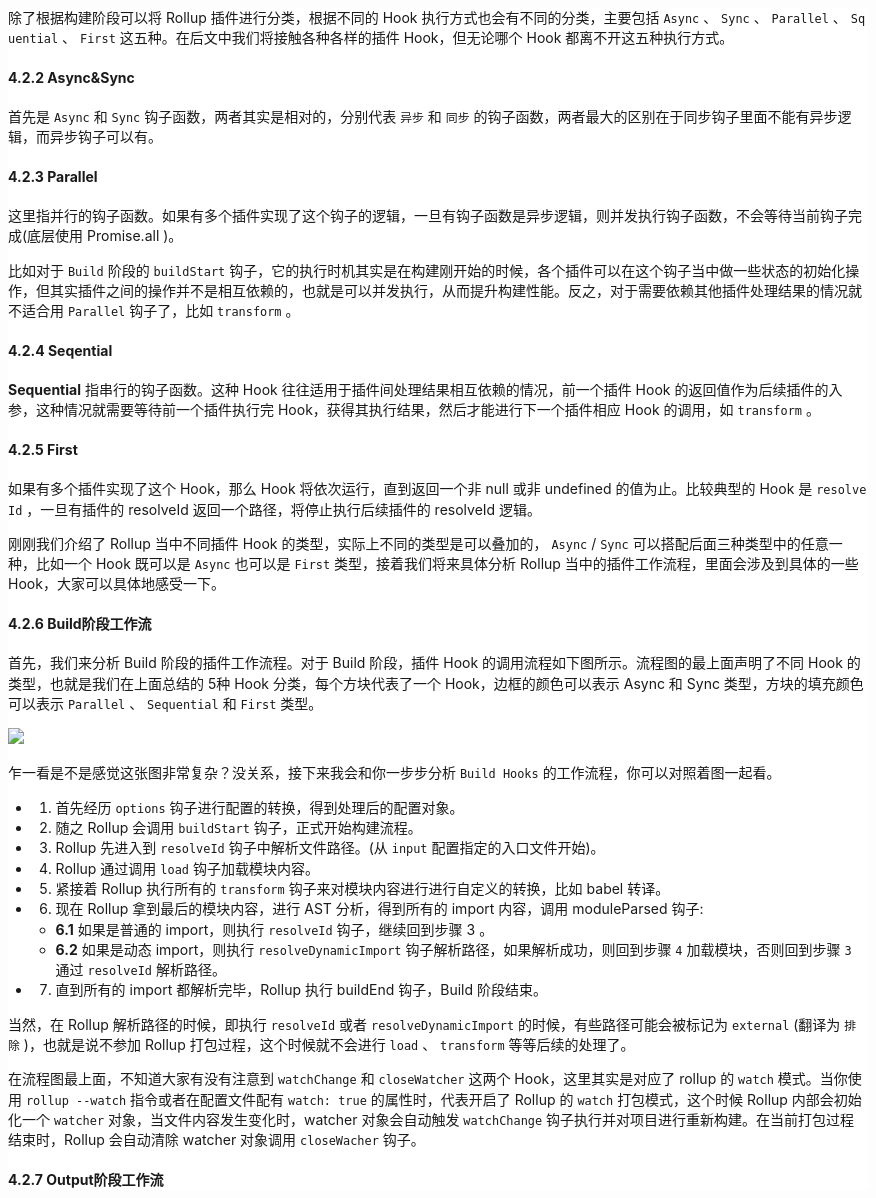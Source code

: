 除了根据构建阶段可以将 Rollup 插件进行分类，根据不同的 Hook 执行方式也会有不同的分类，主要包括 `Async` 、 `Sync` 、 `Parallel` 、 `Squential` 、 `First` 这五种。在后文中我们将接触各种各样的插件 Hook，但无论哪个 Hook 都离不开这五种执行方式。

#### 4.2.2 Async&Sync

首先是 `Async` 和 `Sync` 钩子函数，两者其实是相对的，分别代表 `异步` 和 `同步` 的钩子函数，两者最大的区别在于同步钩子里面不能有异步逻辑，而异步钩子可以有。

#### 4.2.3 Parallel

这里指并行的钩子函数。如果有多个插件实现了这个钩子的逻辑，一旦有钩子函数是异步逻辑，则并发执行钩子函数，不会等待当前钩子完成(底层使用 Promise.all )。

比如对于 `Build` 阶段的 `buildStart` 钩子，它的执行时机其实是在构建刚开始的时候，各个插件可以在这个钩子当中做一些状态的初始化操作，但其实插件之间的操作并不是相互依赖的，也就是可以并发执行，从而提升构建性能。反之，对于需要依赖其他插件处理结果的情况就不适合用 `Parallel` 钩子了，比如 `transform` 。

#### 4.2.4 Seqential

**Sequential** 指串行的钩子函数。这种 Hook 往往适用于插件间处理结果相互依赖的情况，前一个插件 Hook 的返回值作为后续插件的入参，这种情况就需要等待前一个插件执行完 Hook，获得其执行结果，然后才能进行下一个插件相应 Hook 的调用，如 `transform` 。

#### 4.2.5 First

如果有多个插件实现了这个 Hook，那么 Hook 将依次运行，直到返回一个非 null 或非 undefined 的值为止。比较典型的 Hook 是 `resolveId` ，一旦有插件的 resolveId 返回一个路径，将停止执行后续插件的 resolveId 逻辑。

刚刚我们介绍了 Rollup 当中不同插件 Hook 的类型，实际上不同的类型是可以叠加的， `Async` / `Sync` 可以搭配后面三种类型中的任意一种，比如一个 Hook 既可以是 `Async` 也可以是 `First` 类型，接着我们将来具体分析 Rollup 当中的插件工作流程，里面会涉及到具体的一些 Hook，大家可以具体地感受一下。

#### 4.2.6 Build阶段工作流

首先，我们来分析 Build 阶段的插件工作流程。对于 Build 阶段，插件 Hook 的调用流程如下图所示。流程图的最上面声明了不同 Hook 的类型，也就是我们在上面总结的 5种 Hook 分类，每个方块代表了一个 Hook，边框的颜色可以表示 Async 和 Sync 类型，方块的填充颜色可以表示 `Parallel` 、 `Sequential` 和 `First` 类型。

![](https://my-vitepress-blog.sh1a.qingstor.com/202403262243633.png)

乍一看是不是感觉这张图非常复杂？没关系，接下来我会和你一步步分析 `Build Hooks` 的工作流程，你可以对照着图一起看。

- 1. 首先经历 `options` 钩子进行配置的转换，得到处理后的配置对象。
- 2. 随之 Rollup 会调用 `buildStart` 钩子，正式开始构建流程。
- 3. Rollup 先进入到 `resolveId` 钩子中解析文件路径。(从 `input` 配置指定的入口文件开始)。
- 4. Rollup 通过调用 `load` 钩子加载模块内容。
- 5. 紧接着 Rollup 执行所有的 `transform` 钩子来对模块内容进行进行自定义的转换，比如 babel 转译。
- 6. 现在 Rollup 拿到最后的模块内容，进行 AST 分析，得到所有的 import 内容，调用 moduleParsed 钩子:
	- **6.1** 如果是普通的 import，则执行 `resolveId` 钩子，继续回到步骤 3 。
	- **6.2** 如果是动态 import，则执行 `resolveDynamicImport` 钩子解析路径，如果解析成功，则回到步骤 `4` 加载模块，否则回到步骤 `3` 通过 `resolveId` 解析路径。
- 7. 直到所有的 import 都解析完毕，Rollup 执行 buildEnd 钩子，Build 阶段结束。

当然，在 Rollup 解析路径的时候，即执行 `resolveId` 或者 `resolveDynamicImport` 的时候，有些路径可能会被标记为 `external` (翻译为 `排除` )，也就是说不参加 Rollup 打包过程，这个时候就不会进行 `load` 、 `transform` 等等后续的处理了。

在流程图最上面，不知道大家有没有注意到 `watchChange` 和 `closeWatcher` 这两个 Hook，这里其实是对应了 rollup 的 `watch` 模式。当你使用 `rollup --watch` 指令或者在配置文件配有 `watch: true` 的属性时，代表开启了 Rollup 的 `watch` 打包模式，这个时候 Rollup 内部会初始化一个 `watcher` 对象，当文件内容发生变化时，watcher 对象会自动触发 `watchChange` 钩子执行并对项目进行重新构建。在当前打包过程结束时，Rollup 会自动清除 watcher 对象调用 `closeWacher` 钩子。

#### 4.2.7 Output阶段工作流
